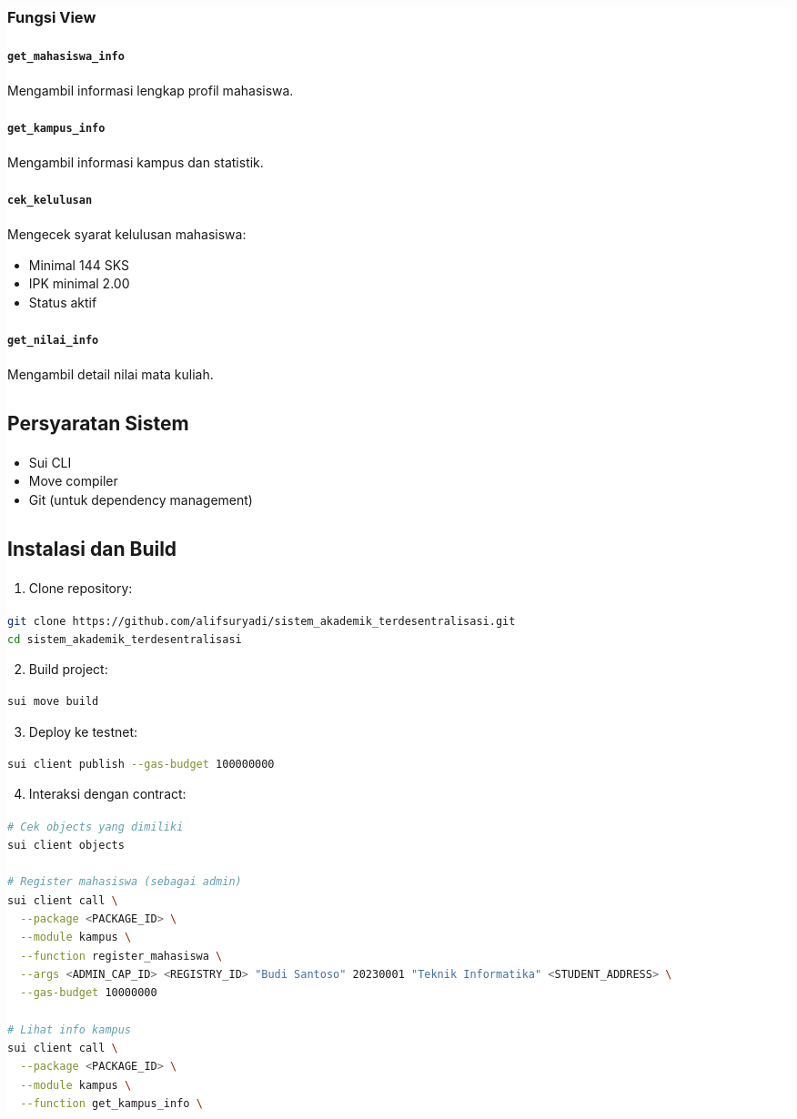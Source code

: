 ### Fungsi View

#### `get_mahasiswa_info`

Mengambil informasi lengkap profil mahasiswa.

#### `get_kampus_info`

Mengambil informasi kampus dan statistik.

#### `cek_kelulusan`

Mengecek syarat kelulusan mahasiswa:

- Minimal 144 SKS
- IPK minimal 2.00
- Status aktif

#### `get_nilai_info`

Mengambil detail nilai mata kuliah.

## Persyaratan Sistem

- Sui CLI
- Move compiler
- Git (untuk dependency management)

## Instalasi dan Build

1. Clone repository:

```bash
git clone https://github.com/alifsuryadi/sistem_akademik_terdesentralisasi.git
cd sistem_akademik_terdesentralisasi
```

2. Build project:

```bash
sui move build
```

3. Deploy ke testnet:

```bash
sui client publish --gas-budget 100000000
```

4. Interaksi dengan contract:

```bash
# Cek objects yang dimiliki
sui client objects

# Register mahasiswa (sebagai admin)
sui client call \
  --package <PACKAGE_ID> \
  --module kampus \
  --function register_mahasiswa \
  --args <ADMIN_CAP_ID> <REGISTRY_ID> "Budi Santoso" 20230001 "Teknik Informatika" <STUDENT_ADDRESS> \
  --gas-budget 10000000

# Lihat info kampus
sui client call \
  --package <PACKAGE_ID> \
  --module kampus \
  --function get_kampus_info \
```